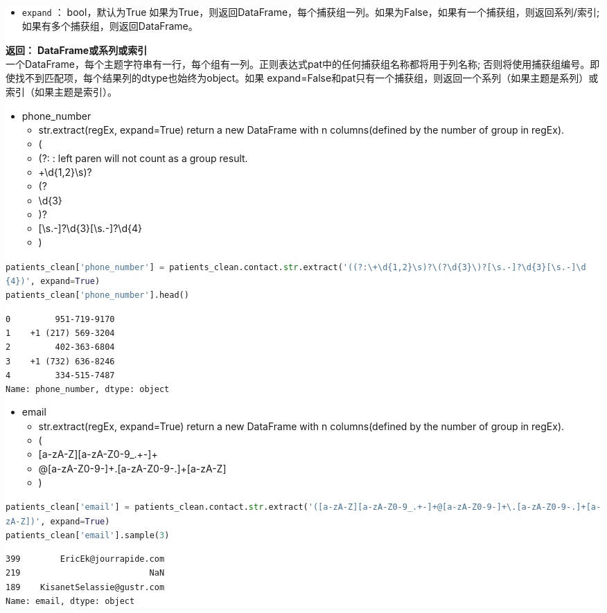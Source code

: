 - `expand` ： bool，默认为True
如果为True，则返回DataFrame，每个捕获组一列。如果为False，如果有一个捕获组，则返回系列/索引;如果有多个捕获组，则返回DataFrame。

**返回：**	
**DataFrame或系列或索引**  
一个DataFrame，每个主题字符串有一行，每个组有一列。正则表达式pat中的任何捕获组名称都将用于列名称; 否则将使用捕获组编号。即使找不到匹配项，每个结果列的dtype也始终为object。如果 expand=False和pat只有一个捕获组，则返回一个系列（如果主题是系列）或索引（如果主题是索引）。

- phone_number
    - str.extract(regEx, expand=True) return a new DataFrame with n columns(defined by the number of group in regEx).
    - (
    - (?: : left paren will not count as a group result.
    - \+\d{1,2}\s)?
    - \(?
    - \d{3}
    - \)?
    - [\s.-]?\d{3}[\s.-]?\d{4}
    - )


```python
patients_clean['phone_number'] = patients_clean.contact.str.extract('((?:\+\d{1,2}\s)?\(?\d{3}\)?[\s.-]?\d{3}[\s.-]\d{4})', expand=True)
patients_clean['phone_number'].head()
```




    0         951-719-9170
    1    +1 (217) 569-3204
    2         402-363-6804
    3    +1 (732) 636-8246
    4         334-515-7487
    Name: phone_number, dtype: object



- email
    - str.extract(regEx, expand=True) return a new DataFrame with n columns(defined by the number of group in regEx).
    - (
    - [a-zA-Z][a-zA-Z0-9_.+-]+
    - @[a-zA-Z0-9-]+\.[a-zA-Z0-9-.]+[a-zA-Z]
    - )


```python
patients_clean['email'] = patients_clean.contact.str.extract('([a-zA-Z][a-zA-Z0-9_.+-]+@[a-zA-Z0-9-]+\.[a-zA-Z0-9-.]+[a-zA-Z])', expand=True)
patients_clean['email'].sample(3)
```




    399        EricEk@jourrapide.com
    219                          NaN
    189    KisanetSelassie@gustr.com
    Name: email, dtype: object
